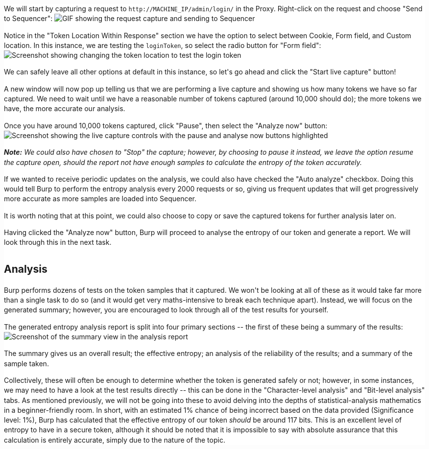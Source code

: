 We will start by capturing a request to `http://MACHINE_IP/admin/login/` in the Proxy. Right-click on the request and choose "Send to Sequencer":
![GIF showing the request capture and sending to Sequencer](https://tryhackme-images.s3.amazonaws.com/user-uploads/5d9e176315f8850e719252ed/room-content/a48b3787771b855bb76d1618960de6ec.gif)

Notice in the "Token Location Within Response" section we have the option to  select between Cookie, Form field, and Custom location. In this  instance, we are testing the `loginToken`, so select the radio button for "Form field":
![Screenshot showing changing the token location to test the login token](https://tryhackme-images.s3.amazonaws.com/user-uploads/5d9e176315f8850e719252ed/room-content/9bb4ea43eb0acb59dee493699d336930.png)

We can safely leave all other options at default in this instance, so let's go ahead and click the "Start live capture" button!

A new window will now pop up telling us that we are performing a live  capture and showing us how many tokens we have so far captured. We need  to wait until we have a reasonable number of tokens captured (around  10,000 should do); the more tokens we have, the more accurate our  analysis.

Once you have around 10,000 tokens captured, click "Pause", then select the "Analyze now" button:
![Screenshot showing the live capture controls with the pause and analyse now buttons highlighted](https://tryhackme-images.s3.amazonaws.com/user-uploads/5d9e176315f8850e719252ed/room-content/715caf9a950bdd3a3c9ec4a5360ae9ca.png)

***Note:** We could also have chosen to "Stop" the capture; however, by choosing to  pause it instead, we leave the option resume the capture open, should  the report not have enough  samples to calculate the entropy of the  token accurately.*

If we wanted to receive periodic updates on the analysis, we could also have checked the "Auto analyze"  checkbox. Doing this would tell Burp to perform the entropy analysis  every 2000 requests or so, giving us frequent updates that will get progressively  more accurate as more samples are loaded into Sequencer.

It is worth noting that at this point, we could also choose to copy or save the captured tokens for further analysis later on.

Having clicked the "Analyze now" button, Burp will proceed to analyse the  entropy of our token and generate a report. We will look through this in the next task.

##  Analysis

Burp performs dozens of tests on the token samples that it captured.  We won't be looking at all of these as it would take far more than a  single task to do so (and it would get very maths-intensive to break  each technique apart). Instead, we will focus on the generated summary;  however, you are encouraged to look through all of the test results for  yourself.

The generated entropy analysis report is split into four primary sections -- the first of these being a summary of the results:
![Screenshot of the summary view in the analysis report](https://tryhackme-images.s3.amazonaws.com/user-uploads/5d9e176315f8850e719252ed/room-content/f4dcdfcbb03e65edd6b31974f09d2254.png)

The summary gives us an overall result; the effective entropy; an analysis  of the reliability of the results; and a summary of the sample taken. 

Collectively, these will often be enough to determine whether the token is generated  safely or not; however, in some instances, we may need to have a look at the test results directly -- this can be done in the "Character-level  analysis" and "Bit-level analysis" tabs. As mentioned previously, we  will not be going into these to avoid delving into the depths of  statistical-analysis mathematics in a beginner-friendly room. In short,  with an estimated 1% chance of being incorrect based on the data  provided (Significance level: 1%), Burp has calculated that the  effective entropy of our token *should* be around 117 bits. This is an excellent level of entropy to have in a secure token, although it  should be noted that it is impossible to say with absolute assurance  that this calculation is entirely accurate, simply due to the nature of  the topic.